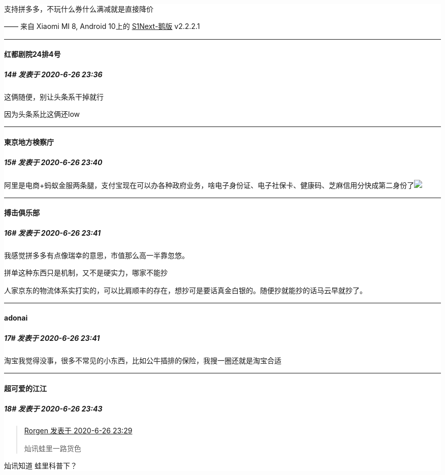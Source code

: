 
支持拼多多，不玩什么券什么满减就是直接降价

—— 来自 Xiaomi MI 8, Android 10上的 [S1Next-鹅版](https://github.com/ykrank/S1-Next/releases) v2.2.2.1


-----

####  红都剧院24排4号  
##### 14#       发表于 2020-6-26 23:36


这俩随便，别让头条系干掉就行

因为头条系比这俩还low


-----

####  東京地方検察庁  
##### 15#       发表于 2020-6-26 23:40


阿里是电商+蚂蚁金服两条腿，支付宝现在可以办各种政府业务，啥电子身份证、电子社保卡、健康码、芝麻信用分快成第二身份了<img src="https://static.saraba1st.com/image/smiley/face2017/163.png" referrerpolicy="no-referrer">


-----

####  搏击俱乐部  
##### 16#       发表于 2020-6-26 23:41


我感觉拼多多有点像瑞幸的意思，市值那么高一半靠忽悠。

拼单这种东西只是机制，又不是硬实力，哪家不能抄

人家京东的物流体系实打实的，可以比肩顺丰的存在，想抄可是要话真金白银的。随便抄就能抄的话马云早就抄了。


-----

####  adonai  
##### 17#       发表于 2020-6-26 23:41


淘宝我觉得没事，很多不常见的小东西，比如公牛插排的保险，我搜一圈还就是淘宝合适


-----

####  超可爱的江江  
##### 18#       发表于 2020-6-26 23:43


<blockquote><a href="httphttps://bbs.saraba1st.com/2b/forum.php?mod=redirect&amp;goto=findpost&amp;pid=47965489&amp;ptid=1944273" target="_blank">Rorgen 发表于 2020-6-26 23:29</a>

灿讯蛙里一路货色</blockquote>

灿讯知道 蛙里科普下？

